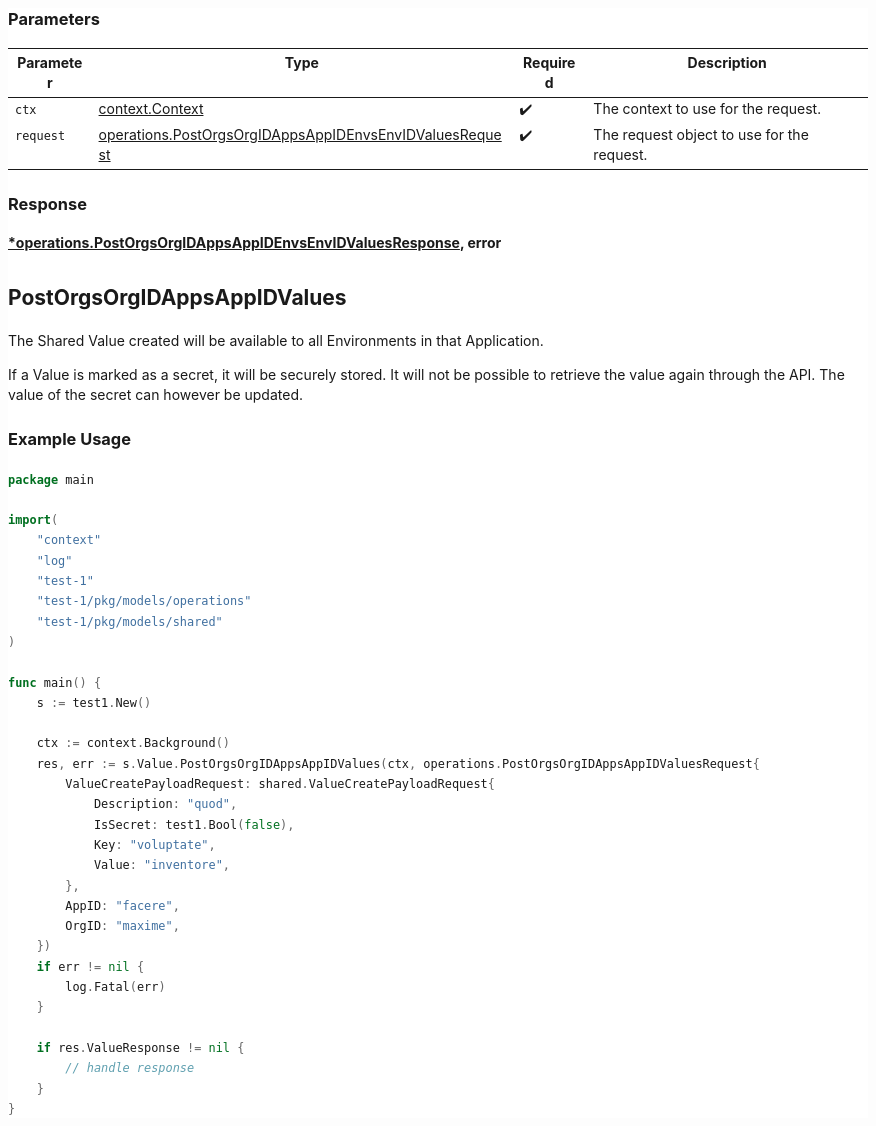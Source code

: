 ### Parameters

| Parameter                                                                                                                          | Type                                                                                                                               | Required                                                                                                                           | Description                                                                                                                        |
| ---------------------------------------------------------------------------------------------------------------------------------- | ---------------------------------------------------------------------------------------------------------------------------------- | ---------------------------------------------------------------------------------------------------------------------------------- | ---------------------------------------------------------------------------------------------------------------------------------- |
| `ctx`                                                                                                                              | [context.Context](https://pkg.go.dev/context#Context)                                                                              | :heavy_check_mark:                                                                                                                 | The context to use for the request.                                                                                                |
| `request`                                                                                                                          | [operations.PostOrgsOrgIDAppsAppIDEnvsEnvIDValuesRequest](../../models/operations/postorgsorgidappsappidenvsenvidvaluesrequest.md) | :heavy_check_mark:                                                                                                                 | The request object to use for the request.                                                                                         |


### Response

**[*operations.PostOrgsOrgIDAppsAppIDEnvsEnvIDValuesResponse](../../models/operations/postorgsorgidappsappidenvsenvidvaluesresponse.md), error**


## PostOrgsOrgIDAppsAppIDValues

The Shared Value created will be available to all Environments in that Application.

If a Value is marked as a secret, it will be securely stored. It will not be possible to retrieve the value again through the API. The value of the secret can however be updated.

### Example Usage

```go
package main

import(
	"context"
	"log"
	"test-1"
	"test-1/pkg/models/operations"
	"test-1/pkg/models/shared"
)

func main() {
    s := test1.New()

    ctx := context.Background()
    res, err := s.Value.PostOrgsOrgIDAppsAppIDValues(ctx, operations.PostOrgsOrgIDAppsAppIDValuesRequest{
        ValueCreatePayloadRequest: shared.ValueCreatePayloadRequest{
            Description: "quod",
            IsSecret: test1.Bool(false),
            Key: "voluptate",
            Value: "inventore",
        },
        AppID: "facere",
        OrgID: "maxime",
    })
    if err != nil {
        log.Fatal(err)
    }

    if res.ValueResponse != nil {
        // handle response
    }
}
```
